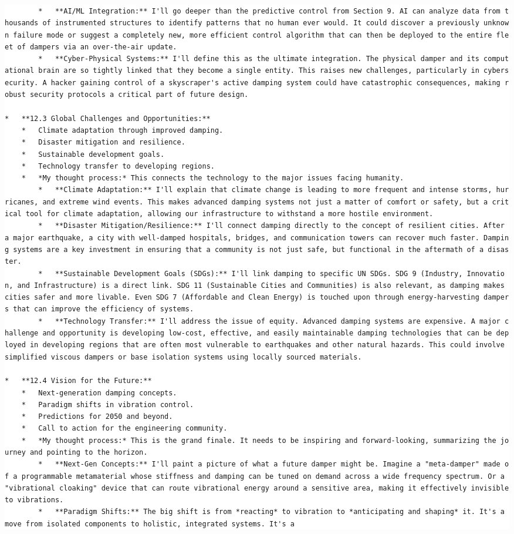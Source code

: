             *   **AI/ML Integration:** I'll go deeper than the predictive control from Section 9. AI can analyze data from thousands of instrumented structures to identify patterns that no human ever would. It could discover a previously unknown failure mode or suggest a completely new, more efficient control algorithm that can then be deployed to the entire fleet of dampers via an over-the-air update.
            *   **Cyber-Physical Systems:** I'll define this as the ultimate integration. The physical damper and its computational brain are so tightly linked that they become a single entity. This raises new challenges, particularly in cybersecurity. A hacker gaining control of a skyscraper's active damping system could have catastrophic consequences, making robust security protocols a critical part of future design.

    *   **12.3 Global Challenges and Opportunities:**
        *   Climate adaptation through improved damping.
        *   Disaster mitigation and resilience.
        *   Sustainable development goals.
        *   Technology transfer to developing regions.
        *   *My thought process:* This connects the technology to the major issues facing humanity.
            *   **Climate Adaptation:** I'll explain that climate change is leading to more frequent and intense storms, hurricanes, and extreme wind events. This makes advanced damping systems not just a matter of comfort or safety, but a critical tool for climate adaptation, allowing our infrastructure to withstand a more hostile environment.
            *   **Disaster Mitigation/Resilience:** I'll connect damping directly to the concept of resilient cities. After a major earthquake, a city with well-damped hospitals, bridges, and communication towers can recover much faster. Damping systems are a key investment in ensuring that a community is not just safe, but functional in the aftermath of a disaster.
            *   **Sustainable Development Goals (SDGs):** I'll link damping to specific UN SDGs. SDG 9 (Industry, Innovation, and Infrastructure) is a direct link. SDG 11 (Sustainable Cities and Communities) is also relevant, as damping makes cities safer and more livable. Even SDG 7 (Affordable and Clean Energy) is touched upon through energy-harvesting dampers that can improve the efficiency of systems.
            *   **Technology Transfer:** I'll address the issue of equity. Advanced damping systems are expensive. A major challenge and opportunity is developing low-cost, effective, and easily maintainable damping technologies that can be deployed in developing regions that are often most vulnerable to earthquakes and other natural hazards. This could involve simplified viscous dampers or base isolation systems using locally sourced materials.

    *   **12.4 Vision for the Future:**
        *   Next-generation damping concepts.
        *   Paradigm shifts in vibration control.
        *   Predictions for 2050 and beyond.
        *   Call to action for the engineering community.
        *   *My thought process:* This is the grand finale. It needs to be inspiring and forward-looking, summarizing the journey and pointing to the horizon.
            *   **Next-Gen Concepts:** I'll paint a picture of what a future damper might be. Imagine a "meta-damper" made of a programmable metamaterial whose stiffness and damping can be tuned on demand across a wide frequency spectrum. Or a "vibrational cloaking" device that can route vibrational energy around a sensitive area, making it effectively invisible to vibrations.
            *   **Paradigm Shifts:** The big shift is from *reacting* to vibration to *anticipating and shaping* it. It's a move from isolated components to holistic, integrated systems. It's a